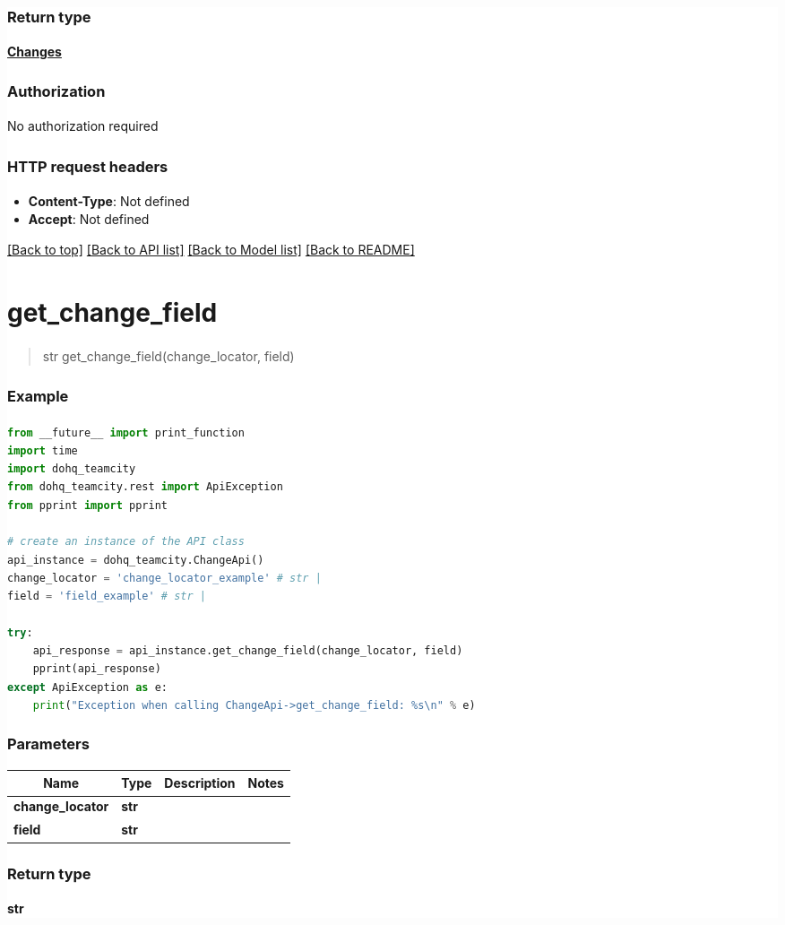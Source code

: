 ### Return type

[**Changes**](Changes.md)

### Authorization

No authorization required

### HTTP request headers

 - **Content-Type**: Not defined
 - **Accept**: Not defined

[[Back to top]](#) [[Back to API list]](../README.md#documentation-for-api-endpoints) [[Back to Model list]](../README.md#documentation-for-models) [[Back to README]](../README.md)

# **get_change_field**
> str get_change_field(change_locator, field)



### Example
```python
from __future__ import print_function
import time
import dohq_teamcity
from dohq_teamcity.rest import ApiException
from pprint import pprint

# create an instance of the API class
api_instance = dohq_teamcity.ChangeApi()
change_locator = 'change_locator_example' # str | 
field = 'field_example' # str | 

try:
    api_response = api_instance.get_change_field(change_locator, field)
    pprint(api_response)
except ApiException as e:
    print("Exception when calling ChangeApi->get_change_field: %s\n" % e)
```

### Parameters

Name | Type | Description  | Notes
------------- | ------------- | ------------- | -------------
 **change_locator** | **str**|  | 
 **field** | **str**|  | 

### Return type

**str**
